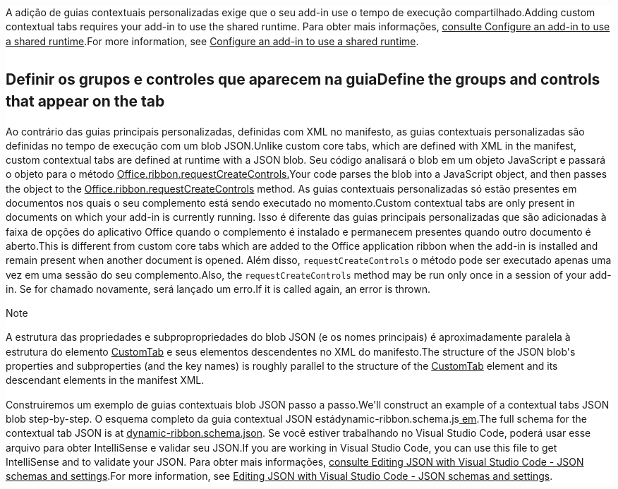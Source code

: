 <span data-ttu-id="1a450-137">A adição de guias contextuais personalizadas exige que o seu add-in use o tempo de execução compartilhado.</span><span class="sxs-lookup"><span data-stu-id="1a450-137">Adding custom contextual tabs requires your add-in to use the shared runtime.</span></span> <span data-ttu-id="1a450-138">Para obter mais informações, [consulte Configure an add-in to use a shared runtime](../develop/configure-your-add-in-to-use-a-shared-runtime.md).</span><span class="sxs-lookup"><span data-stu-id="1a450-138">For more information, see [Configure an add-in to use a shared runtime](../develop/configure-your-add-in-to-use-a-shared-runtime.md).</span></span>

## <a name="define-the-groups-and-controls-that-appear-on-the-tab"></a><span data-ttu-id="1a450-139">Definir os grupos e controles que aparecem na guia</span><span class="sxs-lookup"><span data-stu-id="1a450-139">Define the groups and controls that appear on the tab</span></span>

<span data-ttu-id="1a450-140">Ao contrário das guias principais personalizadas, definidas com XML no manifesto, as guias contextuais personalizadas são definidas no tempo de execução com um blob JSON.</span><span class="sxs-lookup"><span data-stu-id="1a450-140">Unlike custom core tabs, which are defined with XML in the manifest, custom contextual tabs are defined at runtime with a JSON blob.</span></span> <span data-ttu-id="1a450-141">Seu código analisará o blob em um objeto JavaScript e passará o objeto para o método [Office.ribbon.requestCreateControls.](/javascript/api/office/office.ribbon?view=common-js&preserve-view=true#requestCreateControls-tabDefinition-)</span><span class="sxs-lookup"><span data-stu-id="1a450-141">Your code parses the blob into a JavaScript object, and then passes the object to the [Office.ribbon.requestCreateControls](/javascript/api/office/office.ribbon?view=common-js&preserve-view=true#requestCreateControls-tabDefinition-) method.</span></span> <span data-ttu-id="1a450-142">As guias contextuais personalizadas só estão presentes em documentos nos quais o seu complemento está sendo executado no momento.</span><span class="sxs-lookup"><span data-stu-id="1a450-142">Custom contextual tabs are only present in documents on which your add-in is currently running.</span></span> <span data-ttu-id="1a450-143">Isso é diferente das guias principais personalizadas que são adicionadas à faixa de opções do aplicativo Office quando o complemento é instalado e permanecem presentes quando outro documento é aberto.</span><span class="sxs-lookup"><span data-stu-id="1a450-143">This is different from custom core tabs which are added to the Office application ribbon when the add-in is installed and remain present when another document is opened.</span></span> <span data-ttu-id="1a450-144">Além disso, `requestCreateControls` o método pode ser executado apenas uma vez em uma sessão do seu complemento.</span><span class="sxs-lookup"><span data-stu-id="1a450-144">Also, the `requestCreateControls` method may be run only once in a session of your add-in.</span></span> <span data-ttu-id="1a450-145">Se for chamado novamente, será lançado um erro.</span><span class="sxs-lookup"><span data-stu-id="1a450-145">If it is called again, an error is thrown.</span></span>

> [!NOTE]
> <span data-ttu-id="1a450-146">A estrutura das propriedades e subpropropriedades do blob JSON (e os nomes principais) é aproximadamente paralela à estrutura do elemento [CustomTab](../reference/manifest/customtab.md) e seus elementos descendentes no XML do manifesto.</span><span class="sxs-lookup"><span data-stu-id="1a450-146">The structure of the JSON blob's properties and subproperties (and the key names) is roughly parallel to the structure of the [CustomTab](../reference/manifest/customtab.md) element and its descendant elements in the manifest XML.</span></span>

<span data-ttu-id="1a450-147">Construiremos um exemplo de guias contextuais blob JSON passo a passo.</span><span class="sxs-lookup"><span data-stu-id="1a450-147">We'll construct an example of a contextual tabs JSON blob step-by-step.</span></span> <span data-ttu-id="1a450-148">O esquema completo da guia contextual JSON estádynamic-ribbon.schema.js[ em](https://developer.microsoft.com/json-schemas/office-js/dynamic-ribbon.schema.json).</span><span class="sxs-lookup"><span data-stu-id="1a450-148">The full schema for the contextual tab JSON is at [dynamic-ribbon.schema.json](https://developer.microsoft.com/json-schemas/office-js/dynamic-ribbon.schema.json).</span></span> <span data-ttu-id="1a450-149">Se você estiver trabalhando no Visual Studio Code, poderá usar esse arquivo para obter IntelliSense e validar seu JSON.</span><span class="sxs-lookup"><span data-stu-id="1a450-149">If you are working in Visual Studio Code, you can use this file to get IntelliSense and to validate your JSON.</span></span> <span data-ttu-id="1a450-150">Para obter mais informações, [consulte Editing JSON with Visual Studio Code - JSON schemas and settings](https://code.visualstudio.com/docs/languages/json#_json-schemas-and-settings).</span><span class="sxs-lookup"><span data-stu-id="1a450-150">For more information, see [Editing JSON with Visual Studio Code - JSON schemas and settings](https://code.visualstudio.com/docs/languages/json#_json-schemas-and-settings).</span></span>
